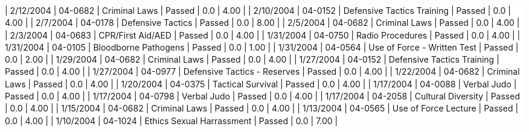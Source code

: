 | 2/12/2004 | 04-0682 | Criminal Laws | Passed | 0.0 | 4.00 |
| 2/10/2004 | 04-0152 | Defensive Tactics Training | Passed | 0.0 | 4.00 |
| 2/7/2004 | 04-0178 | Defensive Tactics | Passed | 0.0 | 8.00 |
| 2/5/2004 | 04-0682 | Criminal Laws | Passed | 0.0 | 4.00 |
| 2/3/2004 | 04-0683 | CPR/First Aid/AED | Passed | 0.0 | 4.00 |
| 1/31/2004 | 04-0750 | Radio Procedures | Passed | 0.0 | 4.00 |
| 1/31/2004 | 04-0105 | Bloodborne Pathogens | Passed | 0.0 | 1.00 |
| 1/31/2004 | 04-0564 | Use of Force - Written Test | Passed | 0.0 | 2.00 |
| 1/29/2004 | 04-0682 | Criminal Laws | Passed | 0.0 | 4.00 |
| 1/27/2004 | 04-0152 | Defensive Tactics Training | Passed | 0.0 | 4.00 |
| 1/27/2004 | 04-0977 | Defensive Tactics - Reserves | Passed | 0.0 | 4.00 |
| 1/22/2004 | 04-0682 | Criminal Laws | Passed | 0.0 | 4.00 |
| 1/20/2004 | 04-0375 | Tactical Survival | Passed | 0.0 | 4.00 |
| 1/17/2004 | 04-0088 | Verbal Judo | Passed | 0.0 | 4.00 |
| 1/17/2004 | 04-0798 | Verbal Judo | Passed | 0.0 | 4.00 |
| 1/17/2004 | 04-2058 | Cultural Diversity | Passed | 0.0 | 4.00 |
| 1/15/2004 | 04-0682 | Criminal Laws | Passed | 0.0 | 4.00 |
| 1/13/2004 | 04-0565 | Use of Force Lecture | Passed | 0.0 | 4.00 |
| 1/10/2004 | 04-1024 | Ethics  Sexual Harrassment | Passed | 0.0 | 7.00 |
